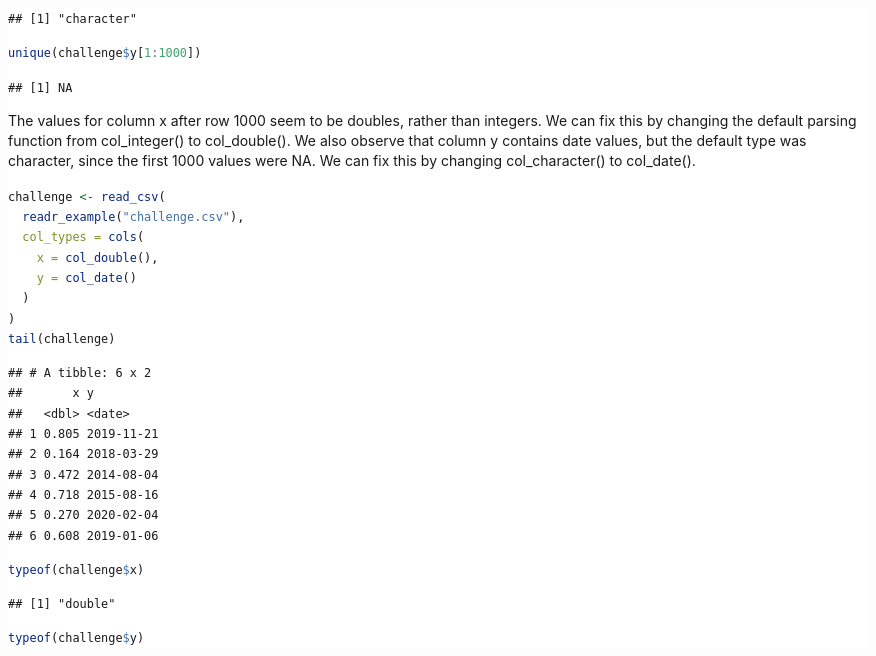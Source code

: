     ## [1] "character"

``` r
unique(challenge$y[1:1000])
```

    ## [1] NA

The values for column x after row 1000 seem to be doubles, rather than integers. We can fix this by changing the default parsing function from col\_integer() to col\_double(). We also observe that column y contains date values, but the default type was character, since the first 1000 values were NA. We can fix this by changing col\_character() to col\_date().

``` r
challenge <- read_csv(
  readr_example("challenge.csv"), 
  col_types = cols(
    x = col_double(),
    y = col_date()
  )
)
tail(challenge)
```

    ## # A tibble: 6 x 2
    ##       x y         
    ##   <dbl> <date>    
    ## 1 0.805 2019-11-21
    ## 2 0.164 2018-03-29
    ## 3 0.472 2014-08-04
    ## 4 0.718 2015-08-16
    ## 5 0.270 2020-02-04
    ## 6 0.608 2019-01-06

``` r
typeof(challenge$x)
```

    ## [1] "double"

``` r
typeof(challenge$y)
```
